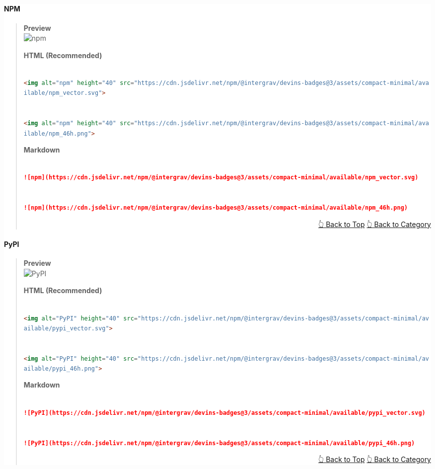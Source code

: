 #### NPM

> **Preview**  
> ![npm](https://cdn.jsdelivr.net/npm/@intergrav/devins-badges@3/assets/compact-minimal/available/npm_46h.png)
> 
> **HTML (Recommended)**  
> ```html
> 
> <img alt="npm" height="40" src="https://cdn.jsdelivr.net/npm/@intergrav/devins-badges@3/assets/compact-minimal/available/npm_vector.svg">
> 
> 
> <img alt="npm" height="40" src="https://cdn.jsdelivr.net/npm/@intergrav/devins-badges@3/assets/compact-minimal/available/npm_46h.png">
> ```
> 
> **Markdown**  
> ```markdown
> 
> ![npm](https://cdn.jsdelivr.net/npm/@intergrav/devins-badges@3/assets/compact-minimal/available/npm_vector.svg)
> 
> 
> ![npm](https://cdn.jsdelivr.net/npm/@intergrav/devins-badges@3/assets/compact-minimal/available/npm_46h.png)
> ```
> 
> <div align="right"><a href="#categories">👆 Back to Top</a> <a href="#available">👆 Back to Category</a></div>

#### PyPI

> **Preview**  
> ![PyPI](https://cdn.jsdelivr.net/npm/@intergrav/devins-badges@3/assets/compact-minimal/available/pypi_46h.png)
> 
> **HTML (Recommended)**  
> ```html
> 
> <img alt="PyPI" height="40" src="https://cdn.jsdelivr.net/npm/@intergrav/devins-badges@3/assets/compact-minimal/available/pypi_vector.svg">
> 
> 
> <img alt="PyPI" height="40" src="https://cdn.jsdelivr.net/npm/@intergrav/devins-badges@3/assets/compact-minimal/available/pypi_46h.png">
> ```
> 
> **Markdown**  
> ```markdown
> 
> ![PyPI](https://cdn.jsdelivr.net/npm/@intergrav/devins-badges@3/assets/compact-minimal/available/pypi_vector.svg)
> 
> 
> ![PyPI](https://cdn.jsdelivr.net/npm/@intergrav/devins-badges@3/assets/compact-minimal/available/pypi_46h.png)
> ```
> 
> <div align="right"><a href="#categories">👆 Back to Top</a> <a href="#available">👆 Back to Category</a></div>
